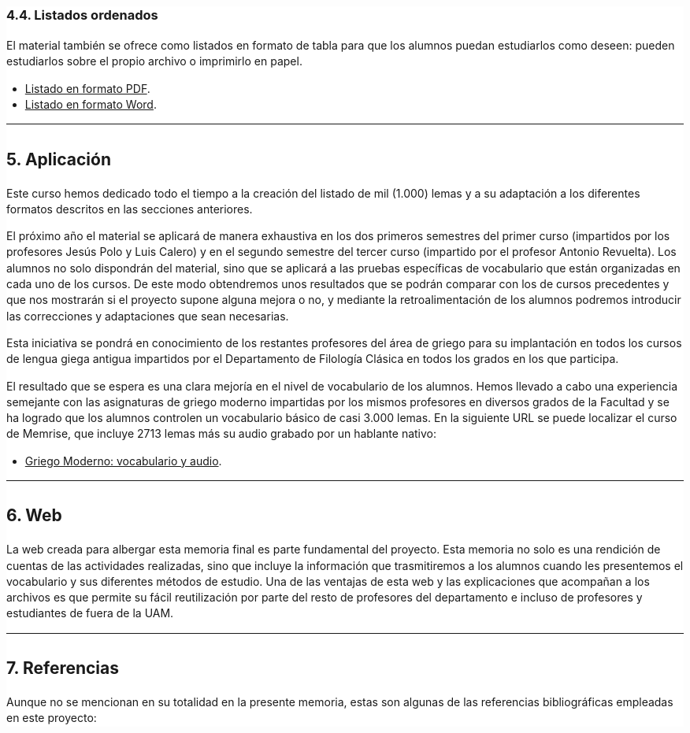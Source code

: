 
### 4.4. Listados ordenados

El material también se ofrece como listados en formato de tabla para que los alumnos puedan estudiarlos como deseen: pueden estudiarlos sobre el propio archivo o imprimirlo en papel.

- [Listado en formato PDF](Vocabulario/../Vocabulario_1_1000_Alumnos.pdf).
- [Listado en formato Word](Vocabulario/../Vocabulario_1_1000_Alumnos.docx).

---

## 5. Aplicación

Este curso hemos dedicado todo el tiempo a la creación del listado de mil (1.000) lemas y a su adaptación a los diferentes formatos descritos en las secciones anteriores.

El próximo año el material se aplicará de manera exhaustiva en los dos primeros semestres del primer curso (impartidos por los profesores Jesús Polo y Luis Calero) y en el segundo semestre del tercer curso (impartido por el profesor Antonio Revuelta). Los alumnos no solo dispondrán del material, sino que se aplicará a las pruebas específicas de vocabulario que están organizadas en cada uno de los cursos. De este modo obtendremos unos resultados que se podrán comparar con los de cursos precedentes y que nos mostrarán si el proyecto supone alguna mejora o no, y mediante la retroalimentación de los alumnos podremos introducir las correcciones y adaptaciones que sean necesarias.

Esta iniciativa se pondrá en conocimiento de los restantes profesores del área de griego para su implantación en todos los cursos de lengua giega antigua impartidos por el Departamento de Filología Clásica en todos los grados en los que participa.

El resultado que se espera es una clara mejoría en el nivel de vocabulario de los alumnos. Hemos llevado a cabo una experiencia semejante con las asignaturas de griego moderno impartidas por los mismos profesores en diversos grados de la Facultad y se ha logrado que los alumnos controlen un vocabulario básico de casi 3.000 lemas. En la siguiente URL se puede localizar el curso de Memrise, que incluye 2713 lemas más su audio grabado por un hablante nativo:

- [Griego Moderno: vocabulario y audio](https://community-courses.memrise.com/community/course/165860/griego-moderno-vocabulario-audio/).

---

## 6. Web

La web creada para albergar esta memoria final es parte fundamental del proyecto. Esta memoria no solo es una rendición de cuentas de las actividades realizadas, sino que incluye la información que trasmitiremos a los alumnos cuando les presentemos el vocabulario y sus diferentes métodos de estudio.
Una de las ventajas de esta web y las explicaciones que acompañan a los archivos es que permite su fácil reutilización por parte del resto de profesores del departamento e incluso de profesores y estudiantes de fuera de la UAM.

---

## 7. Referencias

Aunque no se mencionan en su totalidad en la presente memoria, estas son algunas de las referencias bibliográficas empleadas en este proyecto:
